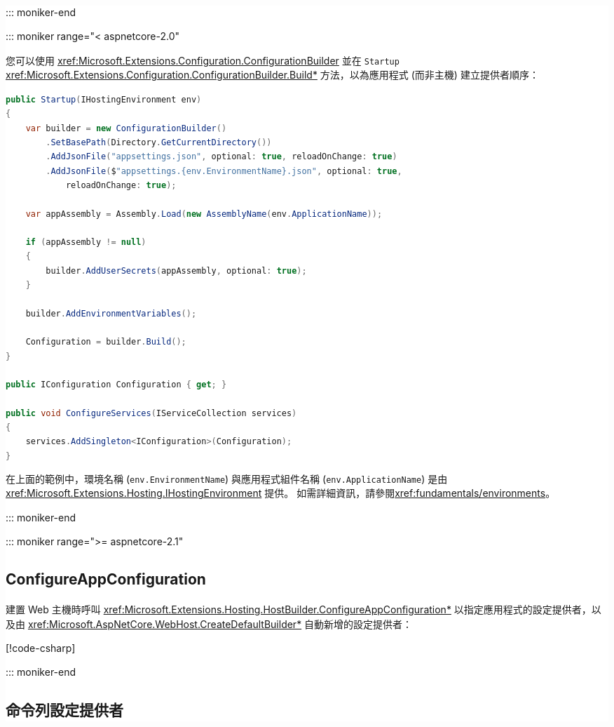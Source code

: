 ::: moniker-end

::: moniker range="< aspnetcore-2.0"

您可以使用 <xref:Microsoft.Extensions.Configuration.ConfigurationBuilder> 並在 `Startup` <xref:Microsoft.Extensions.Configuration.ConfigurationBuilder.Build*> 方法，以為應用程式 (而非主機) 建立提供者順序：

```csharp
public Startup(IHostingEnvironment env)
{
    var builder = new ConfigurationBuilder()
        .SetBasePath(Directory.GetCurrentDirectory())
        .AddJsonFile("appsettings.json", optional: true, reloadOnChange: true)
        .AddJsonFile($"appsettings.{env.EnvironmentName}.json", optional: true, 
            reloadOnChange: true);

    var appAssembly = Assembly.Load(new AssemblyName(env.ApplicationName));

    if (appAssembly != null)
    {
        builder.AddUserSecrets(appAssembly, optional: true);
    }

    builder.AddEnvironmentVariables();

    Configuration = builder.Build();
}

public IConfiguration Configuration { get; }

public void ConfigureServices(IServiceCollection services)
{
    services.AddSingleton<IConfiguration>(Configuration);
}
```

在上面的範例中，環境名稱 (`env.EnvironmentName`) 與應用程式組件名稱 (`env.ApplicationName`) 是由 <xref:Microsoft.Extensions.Hosting.IHostingEnvironment> 提供。 如需詳細資訊，請參閱<xref:fundamentals/environments>。

::: moniker-end

::: moniker range=">= aspnetcore-2.1"

## <a name="configureappconfiguration"></a>ConfigureAppConfiguration

建置 Web 主機時呼叫 <xref:Microsoft.Extensions.Hosting.HostBuilder.ConfigureAppConfiguration*> 以指定應用程式的設定提供者，以及由 <xref:Microsoft.AspNetCore.WebHost.CreateDefaultBuilder*> 自動新增的設定提供者：

[!code-csharp[](index/samples/2.x/ConfigurationSample/Program.cs?name=snippet_Program&highlight=19)]

::: moniker-end

## <a name="command-line-configuration-provider"></a>命令列設定提供者
